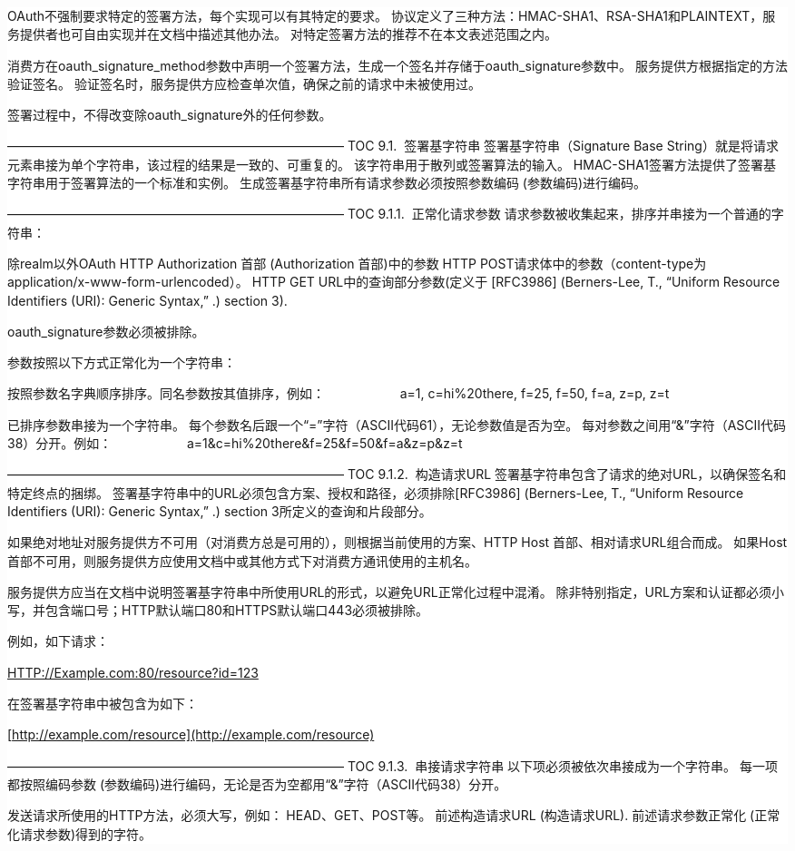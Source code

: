 OAuth不强制要求特定的签署方法，每个实现可以有其特定的要求。 协议定义了三种方法：HMAC-SHA1、RSA-SHA1和PLAINTEXT，服务提供者也可自由实现并在文档中描述其他办法。 对特定签署方法的推荐不在本文表述范围之内。

消费方在oauth\_signature\_method参数中声明一个签署方法，生成一个签名并存储于oauth_signature参数中。 服务提供方根据指定的方法验证签名。 验证签名时，服务提供方应检查单次值，确保之前的请求中未被使用过。

签署过程中，不得改变除oauth_signature外的任何参数。

——————————————————————————–
TOC
9.1.  签署基字符串
签署基字符串（Signature Base String）就是将请求元素串接为单个字符串，该过程的结果是一致的、可重复的。 该字符串用于散列或签署算法的输入。 HMAC-SHA1签署方法提供了签署基字符串用于签署算法的一个标准和实例。 生成签署基字符串所有请求参数必须按照参数编码 (参数编码)进行编码。

——————————————————————————–
TOC
9.1.1.  正常化请求参数
请求参数被收集起来，排序并串接为一个普通的字符串：

除realm以外OAuth HTTP Authorization 首部 (Authorization 首部)中的参数
HTTP POST请求体中的参数（content-type为application/x-www-form-urlencoded）。
HTTP GET URL中的查询部分参数(定义于 \[RFC3986\] (Berners-Lee, T., “Uniform Resource Identifiers (URI): Generic Syntax,” .) section 3).

oauth_signature参数必须被排除。

参数按照以下方式正常化为一个字符串：

按照参数名字典顺序排序。同名参数按其值排序，例如：                     a=1, c=hi%20there, f=25, f=50, f=a, z=p, z=t

已排序参数串接为一个字符串。 每个参数名后跟一个“=”字符（ASCII代码61），无论参数值是否为空。 每对参数之间用“&”字符（ASCII代码38）分开。例如：                     a=1&c=hi%20there&f=25&f=50&f=a&z=p&z=t

——————————————————————————–
TOC
9.1.2.  构造请求URL
签署基字符串包含了请求的绝对URL，以确保签名和特定终点的捆绑。 签署基字符串中的URL必须包含方案、授权和路径，必须排除\[RFC3986\] (Berners-Lee, T., “Uniform Resource Identifiers (URI): Generic Syntax,” .) section 3所定义的查询和片段部分。

如果绝对地址对服务提供方不可用（对消费方总是可用的），则根据当前使用的方案、HTTP Host 首部、相对请求URL组合而成。 如果Host首部不可用，则服务提供方应使用文档中或其他方式下对消费方通讯使用的主机名。

服务提供方应当在文档中说明签署基字符串中所使用URL的形式，以避免URL正常化过程中混淆。 除非特别指定，URL方案和认证都必须小写，并包含端口号；HTTP默认端口80和HTTPS默认端口443必须被排除。

例如，如下请求：

[HTTP://Example.com:80/resource?id=123](http://example.com/resource?id=123)

在签署基字符串中被包含为如下：

[http://example.com/resource](http://example.com/resource)

——————————————————————————–
TOC
9.1.3.  串接请求字符串
以下项必须被依次串接成为一个字符串。 每一项都按照编码参数 (参数编码)进行编码，无论是否为空都用“&”字符（ASCII代码38）分开。

发送请求所使用的HTTP方法，必须大写，例如： HEAD、GET、POST等。
前述构造请求URL (构造请求URL).
前述请求参数正常化 (正常化请求参数)得到的字符。
